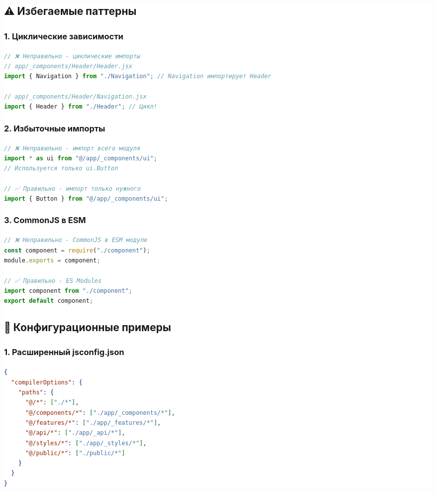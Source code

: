 ## ⚠️ Избегаемые паттерны

### 1. Циклические зависимости

```javascript
// ❌ Неправильно - циклические импорты
// app/_components/Header/Header.jsx
import { Navigation } from "./Navigation"; // Navigation импортирует Header

// app/_components/Header/Navigation.jsx
import { Header } from "./Header"; // Цикл!
```

### 2. Избыточные импорты

```javascript
// ❌ Неправильно - импорт всего модуля
import * as ui from "@/app/_components/ui";
// Используется только ui.Button

// ✅ Правильно - импорт только нужного
import { Button } from "@/app/_components/ui";
```

### 3. CommonJS в ESM

```javascript
// ❌ Неправильно - CommonJS в ESM модуле
const component = require("./component");
module.exports = component;

// ✅ Правильно - ES Modules
import component from "./component";
export default component;
```

## 🔧 Конфигурационные примеры

### 1. Расширенный jsconfig.json

```json
{
  "compilerOptions": {
    "paths": {
      "@/*": ["./*"],
      "@/components/*": ["./app/_components/*"],
      "@/features/*": ["./app/_features/*"],
      "@/api/*": ["./app/_api/*"],
      "@/styles/*": ["./app/_styles/*"],
      "@/public/*": ["./public/*"]
    }
  }
}
```
